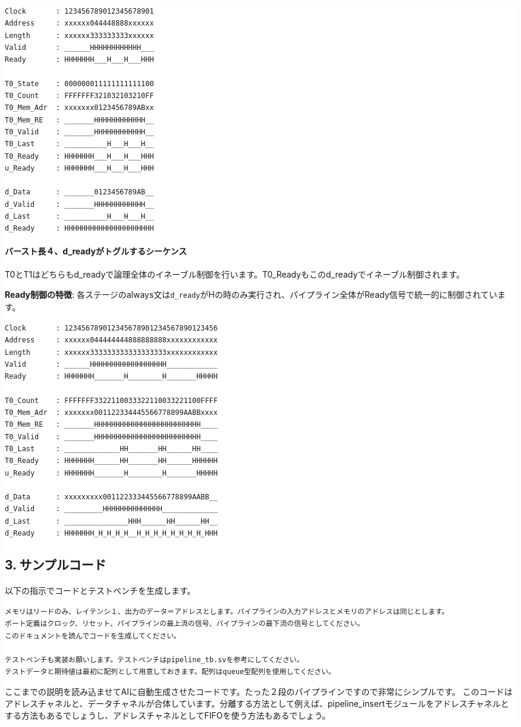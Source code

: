 ```
Clock       : 123456789012345678901
Address     : xxxxxx044448888xxxxxx
Length      : xxxxxx333333333xxxxxx
Valid       : ______HHHHHHHHHHHH___
Ready       : HHHHHHH___H___H___HHH

T0_State    : 000000011111111111100
T0_Count    : FFFFFFF321032103210FF
T0_Mem_Adr  : xxxxxxx0123456789ABxx
T0_Mem_RE   : _______HHHHHHHHHHHH__
T0_Valid    : _______HHHHHHHHHHHH__
T0_Last     : __________H___H___H__
T0_Ready    : HHHHHHH___H___H___HHH
u_Ready     : HHHHHHH___H___H___HHH

d_Data      : _______0123456789AB__
d_Valid     : _______HHHHHHHHHHHH__
d_Last      : __________H___H___H__
d_Ready     : HHHHHHHHHHHHHHHHHHHHH
```

#### バースト長４、d_readyがトグルするシーケンス

T0とT1はどちらもd_readyで論理全体のイネーブル制御を行います。T0_Readyもこのd_readyでイネーブル制御されます。

**Ready制御の特徴**: 各ステージのalways文は`d_ready`がHの時のみ実行され、パイプライン全体がReady信号で統一的に制御されています。

```
Clock       : 123456789012345678901234567890123456
Address     : xxxxxx044444444888888888xxxxxxxxxxxx
Length      : xxxxxx333333333333333333xxxxxxxxxxxx
Valid       : ______HHHHHHHHHHHHHHHHHH____________
Ready       : HHHHHHH_______H________H_______HHHHH

T0_Count    : FFFFFFF3322110033322110033221100FFFF
T0_Mem_Adr  : xxxxxxx001122334445566778899AABBxxxx
T0_Mem_RE   : _______HHHHHHHHHHHHHHHHHHHHHHHHH____
T0_Valid    : _______HHHHHHHHHHHHHHHHHHHHHHHHH____
T0_Last     : _____________HH_______HH______HH____
T0_Ready    : HHHHHHH______HH_______HH______HHHHHH
u_Ready     : HHHHHHH_______H________H_______HHHHH

d_Data      : xxxxxxxxx001122333445566778899AABB__
d_Valid     : _________HHHHHHHHHHHHHH_____________
d_Last      : _______________HHH______HH______HH__
d_Ready     : HHHHHHH_H_H_H_H__H_H_H_H_H_H_H_H_HHH
```

## 3. サンプルコード

以下の指示でコードとテストベンチを生成します。
```
メモリはリードのみ、レイテンシ１、出力のデータ＝アドレスとします。パイプラインの入力アドレスとメモリのアドレスは同じとします。
ポート定義はクロック、リセット、パイプラインの最上流の信号、パイプラインの最下流の信号としてください。
このドキュメントを読んでコードを生成してください。

テストベンチも実装お願いします。テストベンチはpipeline_tb.svを参考にしてください。
テストデータと期待値は最初に配列として用意しておきます。配列はqueue型配列を使用してください。
```
ここまでの説明を読み込ませてAIに自動生成させたコードです。たった２段のパイプラインですので非常にシンプルです。
このコードはアドレスチャネルと、データチャネルが合体しています。分離する方法として例えば、pipeline_insertモジュールをアドレスチャネルとする方法もあるでしょうし、アドレスチャネルとしてFIFOを使う方法もあるでしょう。
